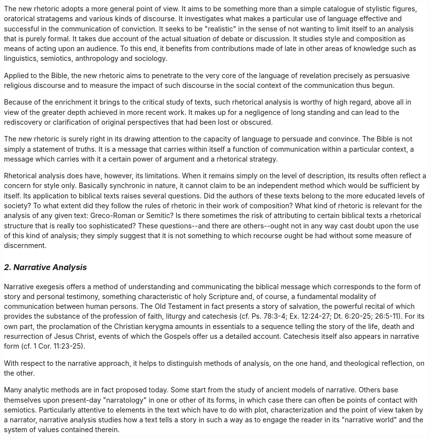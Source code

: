The new rhetoric adopts a more general point of view. It aims to be something more than a simple catalogue of stylistic figures, oratorical stratagems and various kinds of discourse. It investigates what makes a particular use of language effective and successful in the communication of conviction. It seeks to be "realistic" in the sense of not wanting to limit itself to an analysis that is purely formal. It takes due account of the actual situation of debate or discussion. It studies style and composition as means of acting upon an audience. To this end, it benefits from contributions made of late in other areas of knowledge such as linguistics, semiotics, anthropology and sociology.

Applied to the Bible, the new rhetoric aims to penetrate to the very core of the language of revelation precisely as persuasive religious discourse and to measure the impact of such discourse in the social context of the communication thus begun.

Because of the enrichment it brings to the critical study of texts, such rhetorical analysis is worthy of high regard, above all in view of the greater depth achieved in more recent work. It makes up for a negligence of long standing and can lead to the rediscovery or clarification of original perspectives that had been lost or obscured.

The new rhetoric is surely right in its drawing attention to the capacity of language to persuade and convince. The Bible is not simply a statement of truths. It is a message that carries within itself a function of communication within a particular context, a message which carries with it a certain power of argument and a rhetorical strategy.

Rhetorical analysis does have, however, its limitations. When it remains simply on the level of description, its results often reflect a concern for style only. Basically synchronic in nature, it cannot claim to be an independent method which would be sufficient by itself. Its application to biblical texts raises several questions. Did the authors of these texts belong to the more educated levels of society? To what extent did they follow the rules of rhetoric in their work of composition? What kind of rhetoric is relevant for the analysis of any given text: Greco-Roman or Semitic? Is there sometimes the risk of attributing to certain biblical texts a rhetorical structure that is really too sophisticated? These questions--and there are others--ought not in any way cast doubt upon the use of this kind of analysis; they simply suggest that it is not something to which recourse ought be had without some measure of discernment.

### _2. Narrative Analysis_

Narrative exegesis offers a method of understanding and communicating the biblical message which corresponds to the form of story and personal testimony, something characteristic of holy Scripture and, of course, a fundamental modality of communication between human persons. The Old Testament in fact presents a story of salvation, the powerful recital of which provides the substance of the profession of faith, liturgy and catechesis (cf. Ps. 78:3-4; Ex. 12:24-27; Dt. 6:20-25; 26:5-11). For its own part, the proclamation of the Christian kerygma amounts in essentials to a sequence telling the story of the life, death and resurrection of Jesus Christ, events of which the Gospels offer us a detailed account. Catechesis itself also appears in narrative form (cf. 1 Cor. 11:23-25).

With respect to the narrative approach, it helps to distinguish methods of analysis, on the one hand, and theological reflection, on the other.

Many analytic methods are in fact proposed today. Some start from the study of ancient models of narrative. Others base themselves upon present-day "narratology" in one or other of its forms, in which case there can often be points of contact with semiotics. Particularly attentive to elements in the text which have to do with plot, characterization and the point of view taken by a narrator, narrative analysis studies how a text tells a story in such a way as to engage the reader in its "narrative world" and the system of values contained therein.
